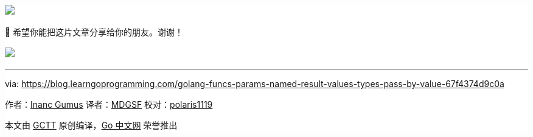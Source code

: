 ![](https://raw.githubusercontent.com/studygolang/gctt-images/master/go-funcs/pLine.png)

💓 希望你能把这片文章分享给你的朋友。谢谢！

![](https://raw.githubusercontent.com/studygolang/gctt-images/master/go-funcs/10.png)


----------------

via: https://blog.learngoprogramming.com/golang-funcs-params-named-result-values-types-pass-by-value-67f4374d9c0a

作者：[Inanc Gumus](https://blog.learngoprogramming.com/@inanc)
译者：[MDGSF](https://github.com/MDGSF)
校对：[polaris1119](https://github.com/polaris1119)

本文由 [GCTT](https://github.com/studygolang/GCTT) 原创编译，[Go 中文网](https://studygolang.com/) 荣誉推出